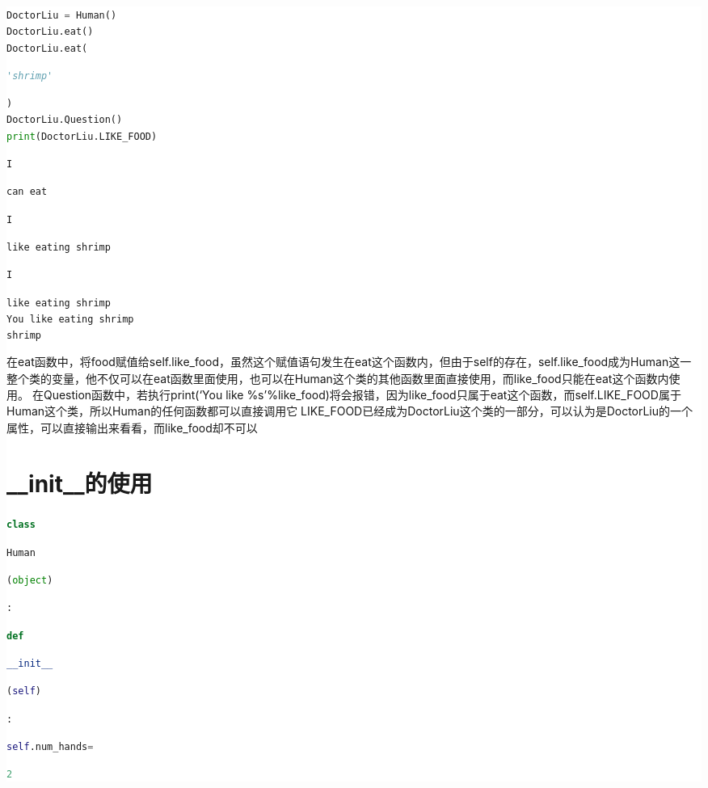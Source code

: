 ```python
DoctorLiu = Human()
DoctorLiu.eat()
DoctorLiu.eat(
```
```python
'shrimp'
```
```python
)
DoctorLiu.Question()
print(DoctorLiu.LIKE_FOOD)
```
```python
I
```
```python
can eat
```
```python
I
```
```python
like eating shrimp
```
```python
I
```
```python
like eating shrimp
You like eating shrimp
shrimp
```
在eat函数中，将food赋值给self.like_food，虽然这个赋值语句发生在eat这个函数内，但由于self的存在，self.like_food成为Human这一整个类的变量，他不仅可以在eat函数里面使用，也可以在Human这个类的其他函数里面直接使用，而like_food只能在eat这个函数内使用。
在Question函数中，若执行print(‘You like %s’%like_food)将会报错，因为like_food只属于eat这个函数，而self.LIKE_FOOD属于Human这个类，所以Human的任何函数都可以直接调用它
LIKE_FOOD已经成为DoctorLiu这个类的一部分，可以认为是DoctorLiu的一个属性，可以直接输出来看看，而like_food却不可以

# __init__的使用
```python
class
```
```python
Human
```
```python
(object)
```
```python
:
```
```python
def
```
```python
__init__
```
```python
(self)
```
```python
:
```
```python
self.num_hands=
```
```python
2
```